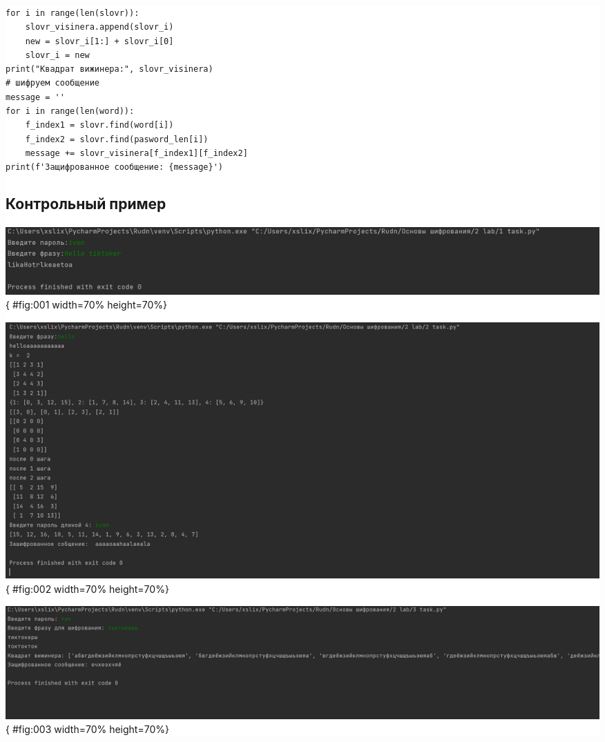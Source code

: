```
for i in range(len(slovr)):
    slovr_visinera.append(slovr_i)
    new = slovr_i[1:] + slovr_i[0]
    slovr_i = new
print("Квадрат вижинера:", slovr_visinera)
# шифруем сообщение
message = ''
for i in range(len(word)):
    f_index1 = slovr.find(word[i])
    f_index2 = slovr.find(pasword_len[i])
    message += slovr_visinera[f_index1][f_index2]
print(f'Защифрованное сообщение: {message}')
```

## Контрольный пример

![Работа алгоритма маршрутной перестановки](image/01.PNG){ #fig:001 width=70% height=70%}

![Работа алгоритма решетки](image/02.PNG){ #fig:002 width=70% height=70%}

![Работа алгоритма Виженера](image/03.PNG){ #fig:003 width=70% height=70%}
